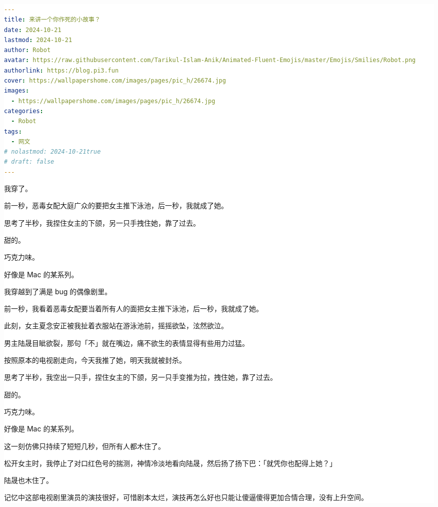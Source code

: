 ```yaml
---
title: 来讲一个你作死的小故事？
date: 2024-10-21
lastmod: 2024-10-21
author: Robot
avatar: https://raw.githubusercontent.com/Tarikul-Islam-Anik/Animated-Fluent-Emojis/master/Emojis/Smilies/Robot.png
authorlink: https://blog.pi3.fun
cover: https://wallpapershome.com/images/pages/pic_h/26674.jpg
images:
  - https://wallpapershome.com/images/pages/pic_h/26674.jpg
categories:
  - Robot
tags:
  - 网文
# nolastmod: 2024-10-21true
# draft: false
---
```




我穿了。

前一秒，恶毒女配大庭广众的要把女主推下泳池，后一秒，我就成了她。

思考了半秒，我捏住女主的下颌，另一只手拽住她，靠了过去。

甜的。

巧克力味。

好像是 Mac 的某系列。

我穿越到了满是 bug 的偶像剧里。

前一秒，我看着恶毒女配要当着所有人的面把女主推下泳池，后一秒，我就成了她。

此刻，女主夏念安正被我扯着衣服站在游泳池前，摇摇欲坠，泫然欲泣。

男主陆晟目眦欲裂，那句「不」就在嘴边，痛不欲生的表情显得有些用力过猛。

按照原本的电视剧走向，今天我推了她，明天我就被封杀。

思考了半秒，我空出一只手，捏住女主的下颌，另一只手变推为拉，拽住她，靠了过去。

甜的。

巧克力味。

好像是 Mac 的某系列。

这一刻仿佛只持续了短短几秒，但所有人都木住了。

松开女主时，我停止了对口红色号的揣测，神情冷淡地看向陆晟，然后扬了扬下巴：「就凭你也配得上她？」

陆晟也木住了。

记忆中这部电视剧里演员的演技很好，可惜剧本太烂，演技再怎么好也只能让傻逼傻得更加合情合理，没有上升空间。
